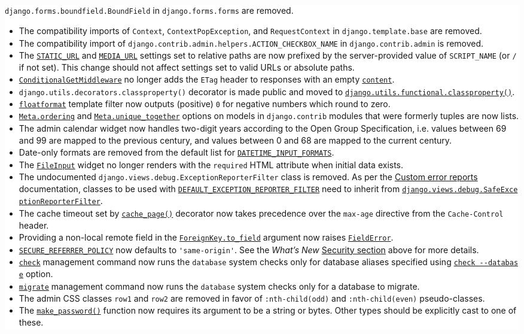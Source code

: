   `django.forms.boundfield.BoundField` in `django.forms.forms` are removed.
* The compatibility imports of `Context`, `ContextPopException`, and
  `RequestContext` in `django.template.base` are removed.
* The compatibility import of
  `django.contrib.admin.helpers.ACTION_CHECKBOX_NAME` in
  `django.contrib.admin` is removed.
* The [`STATIC_URL`](../ref/settings.md#std-setting-STATIC_URL) and [`MEDIA_URL`](../ref/settings.md#std-setting-MEDIA_URL) settings set to relative
  paths are now prefixed by the server-provided value of `SCRIPT_NAME` (or
  `/` if not set). This change should not affect settings set to valid URLs
  or absolute paths.
* [`ConditionalGetMiddleware`](../ref/middleware.md#django.middleware.http.ConditionalGetMiddleware) no longer adds the
  `ETag` header to responses with an empty
  [`content`](../ref/request-response.md#django.http.HttpResponse.content).
* `django.utils.decorators.classproperty()` decorator is made public and
  moved to [`django.utils.functional.classproperty()`](../ref/utils.md#django.utils.functional.classproperty).
* [`floatformat`](../ref/templates/builtins.md#std-templatefilter-floatformat) template filter now outputs (positive) `0` for
  negative numbers which round to zero.
* [`Meta.ordering`](../ref/models/options.md#django.db.models.Options.ordering) and
  [`Meta.unique_together`](../ref/models/options.md#django.db.models.Options.unique_together)
  options on models in `django.contrib` modules that were formerly tuples are
  now lists.
* The admin calendar widget now handles two-digit years according to the Open
  Group Specification, i.e. values between 69 and 99 are mapped to the previous
  century, and values between 0 and 68 are mapped to the current century.
* Date-only formats are removed from the default list for
  [`DATETIME_INPUT_FORMATS`](../ref/settings.md#std-setting-DATETIME_INPUT_FORMATS).
* The [`FileInput`](../ref/forms/widgets.md#django.forms.FileInput) widget no longer renders with the
  `required` HTML attribute when initial data exists.
* The undocumented `django.views.debug.ExceptionReporterFilter` class is
  removed. As per the [Custom error reports](../howto/error-reporting.md#custom-error-reports) documentation, classes to be
  used with [`DEFAULT_EXCEPTION_REPORTER_FILTER`](../ref/settings.md#std-setting-DEFAULT_EXCEPTION_REPORTER_FILTER) need to inherit from
  [`django.views.debug.SafeExceptionReporterFilter`](../howto/error-reporting.md#django.views.debug.SafeExceptionReporterFilter).
* The cache timeout set by [`cache_page()`](../topics/cache.md#django.views.decorators.cache.cache_page)
  decorator now takes precedence over the `max-age` directive from the
  `Cache-Control` header.
* Providing a non-local remote field in the [`ForeignKey.to_field`](../ref/models/fields.md#django.db.models.ForeignKey.to_field)
  argument now raises [`FieldError`](../ref/exceptions.md#django.core.exceptions.FieldError).
* [`SECURE_REFERRER_POLICY`](../ref/settings.md#std-setting-SECURE_REFERRER_POLICY) now defaults to `'same-origin'`. See the
  *What’s New* [Security section](#whats-new-security-3-1) above for more
  details.
* [`check`](../ref/django-admin.md#django-admin-check) management command now runs the `database` system checks
  only for database aliases specified using [`check --database`](../ref/django-admin.md#cmdoption-check-database) option.
* [`migrate`](../ref/django-admin.md#django-admin-migrate) management command now runs the `database` system checks
  only for a database to migrate.
* The admin CSS classes `row1` and `row2` are removed in favor of
  `:nth-child(odd)` and `:nth-child(even)` pseudo-classes.
* The [`make_password()`](../topics/auth/passwords.md#django.contrib.auth.hashers.make_password) function now requires
  its argument to be a string or bytes. Other types should be explicitly cast
  to one of these.